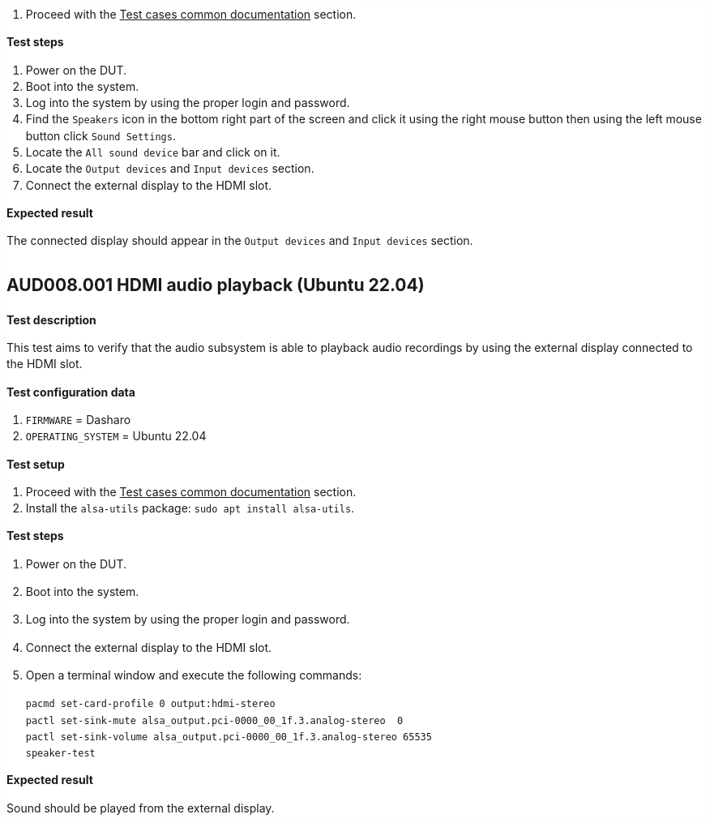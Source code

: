 1. Proceed with the
    [Test cases common documentation](#test-cases-common-documentation) section.

**Test steps**

1. Power on the DUT.
1. Boot into the system.
1. Log into the system by using the proper login and password.
1. Find the `Speakers` icon in the bottom right part of the screen and click it
    using the right mouse button then using the left mouse button click
    `Sound Settings`.
1. Locate the `All sound device` bar and click on it.
1. Locate the `Output devices` and `Input devices` section.
1. Connect the external display to the HDMI slot.

**Expected result**

The connected display should appear in the `Output devices` and `Input devices`
section.

## AUD008.001 HDMI audio playback (Ubuntu 22.04)

**Test description**

This test aims to verify that the audio subsystem is able to playback audio
recordings by using the external display connected to the HDMI slot.

**Test configuration data**

1. `FIRMWARE` = Dasharo
1. `OPERATING_SYSTEM` = Ubuntu 22.04

**Test setup**

1. Proceed with the
    [Test cases common documentation](#test-cases-common-documentation) section.
1. Install the `alsa-utils` package:
    `sudo apt install alsa-utils`.

**Test steps**

1. Power on the DUT.
1. Boot into the system.
1. Log into the system by using the proper login and password.
1. Connect the external display to the HDMI slot.

1. Open a terminal window and execute the following commands:

    ```bash
    pacmd set-card-profile 0 output:hdmi-stereo
    pactl set-sink-mute alsa_output.pci-0000_00_1f.3.analog-stereo  0
    pactl set-sink-volume alsa_output.pci-0000_00_1f.3.analog-stereo 65535
    speaker-test
    ```

**Expected result**

Sound should be played from the external display.
